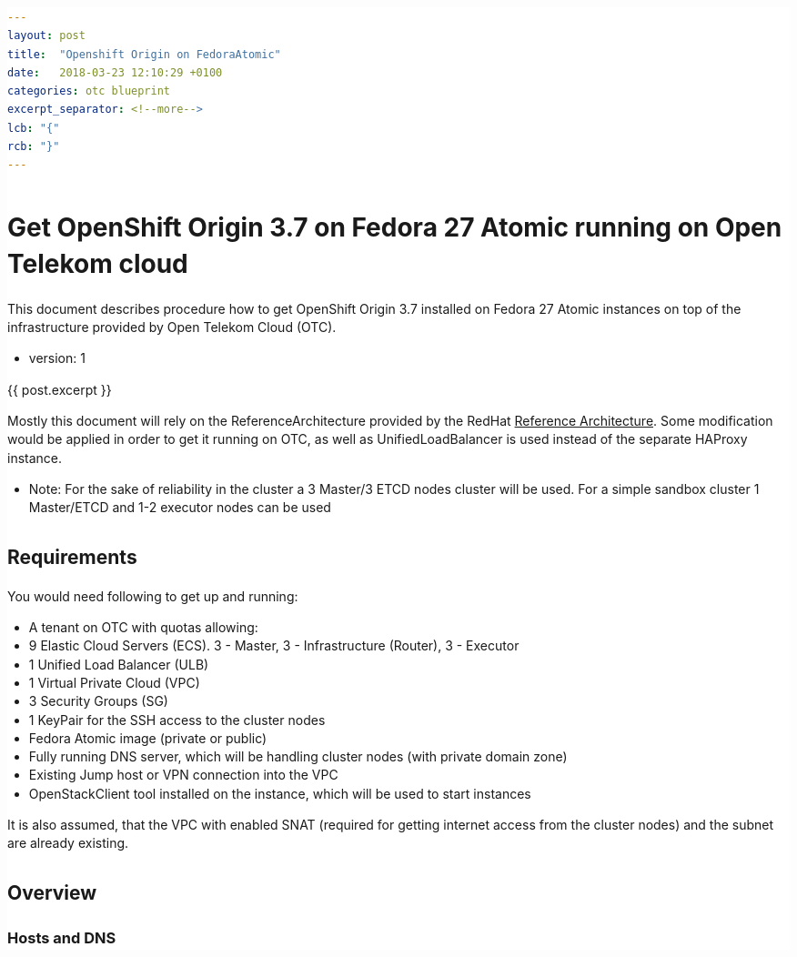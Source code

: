 ```yaml
---
layout: post
title:  "Openshift Origin on FedoraAtomic"
date:   2018-03-23 12:10:29 +0100
categories: otc blueprint
excerpt_separator: <!--more-->
lcb: "{"
rcb: "}"
---
```


# Get OpenShift Origin 3.7 on Fedora 27 Atomic running on Open Telekom cloud

This document describes procedure how to get OpenShift Origin 3.7 installed on Fedora 27 Atomic instances on top of the infrastructure provided by Open Telekom Cloud (OTC).

 * version: 1

{{ post.excerpt }}

Mostly this document will rely on the ReferenceArchitecture provided by the RedHat [Reference Architecture](https://access.redhat.com/documentation/en-us/reference_architectures/2017/html/deploying_and_managing_red_hat_openshift_container_platform_3.6_on_red_hat_openstack_platform_10/). Some modification would be applied in order to get it running on OTC, as well as UnifiedLoadBalancer is used instead of the separate HAProxy instance.

* Note: For the sake of reliability in the cluster a 3 Master/3 ETCD nodes cluster will be used. For a simple sandbox cluster 1 Master/ETCD and 1-2 executor nodes can be used

## Requirements
You would need following to get up and running:

* A tenant on OTC with quotas allowing:
 * 9 Elastic Cloud Servers (ECS). 3 - Master, 3 - Infrastructure (Router), 3 - Executor
 * 1 Unified Load Balancer (ULB)
 * 1 Virtual Private Cloud (VPC)
 * 3 Security Groups (SG)
 * 1 KeyPair for the SSH access to the cluster nodes
 * Fedora Atomic image (private or public)
* Fully running DNS server, which will be handling cluster nodes (with private domain zone)
* Existing Jump host or VPN connection into the VPC
* OpenStackClient tool installed on the instance, which will be used to start instances

It is also assumed, that the VPC with enabled SNAT (required for getting internet access from the cluster nodes) and the subnet are already existing.

## Overview

### Hosts and DNS
